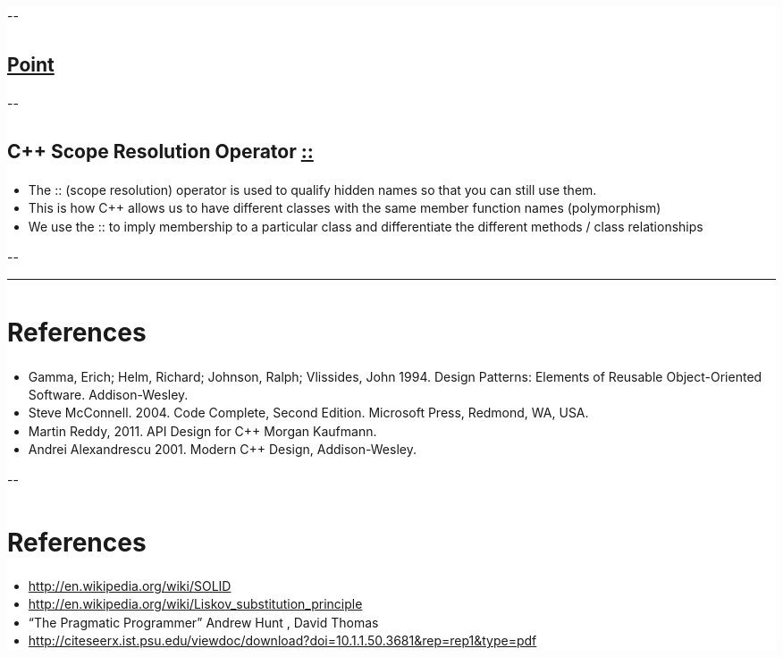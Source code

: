 --

## [Point](https://godbolt.org/z/qjCjsl)

<div class="stretch">
<iframe width="1000px" height="500px" src="https://godbolt.org/e#g:!((g:!((g:!((h:codeEditor,i:(j:1,lang:c%2B%2B,source:'%23include+%3Cmemory%3E%0Aclass+Point%0A%7B%0A++private+:%0A++++int+x,y%3B+%0A++public+:%0A++++Point()%3Ddefault%3B%0A++++~Point()+noexcept+%3D+default%3B%0A++++Point(const+Point+%26)%3Ddefault%3B%0A++++Point+%26+operator%3D(const+Point+%26)%3Ddefault%3B%0A++++Point(Point+%26%26)%3Ddefault%3B%0A++++Point+%26+operator%3D(Point+%26%26)%3Ddefault%3B%0A++++%0A%7D%3B%0A%0Aint+main()%0A%7B%0A++++Point+p%3B%0A++++Point+p2%3Dp%3B%0A++++Point+p3(p2)%3B%0A++++std::unique_ptr%3CPoint%3E+pp%3Dstd::make_unique%3CPoint%3E()%3B%0A%0A++++%0A%7D'),l:'5',n:'0',o:'C%2B%2B+source+%231',t:'0')),k:60.035419126328215,l:'4',n:'0',o:'',s:0,t:'0'),(g:!((h:compiler,i:(compiler:g63,filters:(b:'0',binary:'1',commentOnly:'0',demangle:'0',directives:'0',execute:'1',intel:'0',libraryCode:'1',trim:'0'),lang:c%2B%2B,libs:!((name:fmt,ver:trunk)),options:'-std%3Dc%2B%2B14',source:1),l:'5',n:'0',o:'x86-64+gcc+6.3+(Editor+%231,+Compiler+%231)+C%2B%2B',t:'0')),k:39.964580873671785,l:'4',n:'0',o:'',s:0,t:'0')),l:'2',n:'0',o:'',t:'0')),version:4"></iframe></div>

--

## C++ Scope Resolution Operator [::](https://msdn.microsoft.com/en-us/library/b451xz31.aspx)
- The :: (scope resolution) operator is used to qualify hidden names so that you can still use them. 
- This is how C++ allows us to have different classes with the same member function names (polymorphism)
- We use the :: to imply membership to a particular class and differentiate the different methods / class relationships


--

---

# References

- Gamma, Erich; Helm, Richard; Johnson, Ralph; Vlissides, John 1994. Design Patterns: Elements of Reusable Object-Oriented Software. Addison-Wesley.
- Steve McConnell. 2004. Code Complete, Second Edition. Microsoft Press, Redmond, WA, USA.
- Martin Reddy, 2011. API Design for C++ Morgan Kaufmann.
- Andrei Alexandrescu  2001. Modern C++ Design, Addison-Wesley.

--

# References

- http://en.wikipedia.org/wiki/SOLID
- http://en.wikipedia.org/wiki/Liskov_substitution_principle
- “The Pragmatic Programmer”  Andrew Hunt  , David Thomas
- http://citeseerx.ist.psu.edu/viewdoc/download?doi=10.1.1.50.3681&rep=rep1&type=pdf
